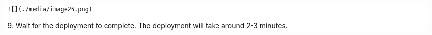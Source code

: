      ![](./media/image26.png)

9.  Wait for the deployment to complete. The deployment will take around
    2-3 minutes.
